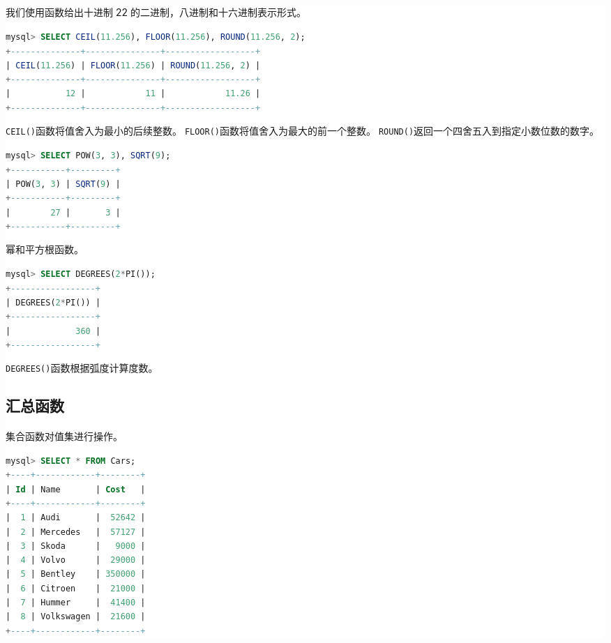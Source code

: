 我们使用函数给出十进制 22 的二进制，八进制和十六进制表示形式。

```sql
mysql> SELECT CEIL(11.256), FLOOR(11.256), ROUND(11.256, 2);
+--------------+---------------+------------------+
| CEIL(11.256) | FLOOR(11.256) | ROUND(11.256, 2) |
+--------------+---------------+------------------+
|           12 |            11 |            11.26 |
+--------------+---------------+------------------+

```

`CEIL()`函数将值舍入为最小的后续整数。 `FLOOR()`函数将值舍入为最大的前一个整数。 `ROUND()`返回一个四舍五入到指定小数位数的数字。

```sql
mysql> SELECT POW(3, 3), SQRT(9);
+-----------+---------+
| POW(3, 3) | SQRT(9) |
+-----------+---------+
|        27 |       3 |
+-----------+---------+

```

幂和平方根函数。

```sql
mysql> SELECT DEGREES(2*PI());
+-----------------+
| DEGREES(2*PI()) |
+-----------------+
|             360 |
+-----------------+

```

`DEGREES()`函数根据弧度计算度数。

## 汇总函数

集合函数对值集进行操作。

```sql
mysql> SELECT * FROM Cars;
+----+------------+--------+
| Id | Name       | Cost   |
+----+------------+--------+
|  1 | Audi       |  52642 |
|  2 | Mercedes   |  57127 |
|  3 | Skoda      |   9000 |
|  4 | Volvo      |  29000 |
|  5 | Bentley    | 350000 |
|  6 | Citroen    |  21000 |
|  7 | Hummer     |  41400 |
|  8 | Volkswagen |  21600 |
+----+------------+--------+

```
